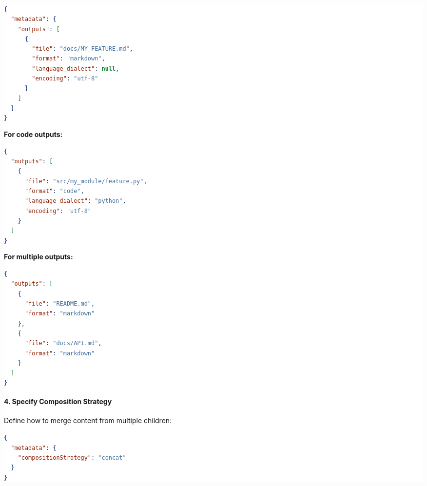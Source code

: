 ```json
{
  "metadata": {
    "outputs": [
      {
        "file": "docs/MY_FEATURE.md",
        "format": "markdown",
        "language_dialect": null,
        "encoding": "utf-8"
      }
    ]
  }
}
```

**For code outputs:**
```json
{
  "outputs": [
    {
      "file": "src/my_module/feature.py",
      "format": "code",
      "language_dialect": "python",
      "encoding": "utf-8"
    }
  ]
}
```

**For multiple outputs:**
```json
{
  "outputs": [
    {
      "file": "README.md",
      "format": "markdown"
    },
    {
      "file": "docs/API.md",
      "format": "markdown"
    }
  ]
}
```

#### 4. Specify Composition Strategy

Define how to merge content from multiple children:

```json
{
  "metadata": {
    "compositionStrategy": "concat"
  }
}
```
